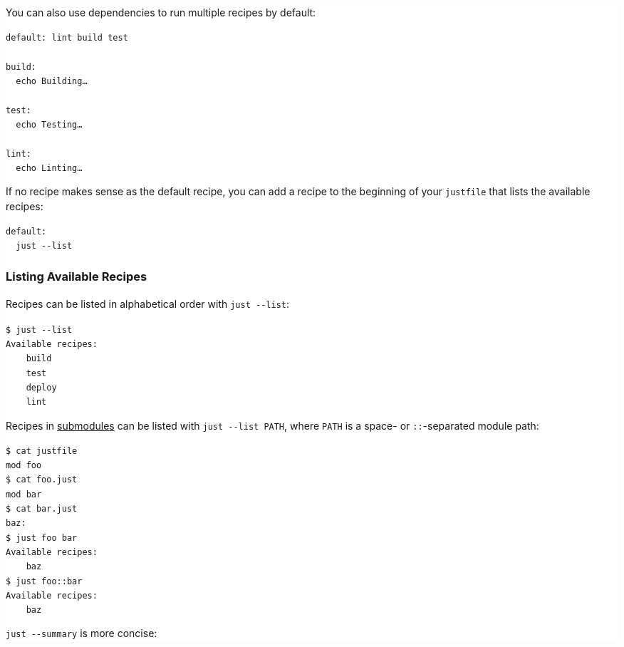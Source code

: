 You can also use dependencies to run multiple recipes by default:

```just
default: lint build test

build:
  echo Building…

test:
  echo Testing…

lint:
  echo Linting…
```

If no recipe makes sense as the default recipe, you can add a recipe to the
beginning of your `justfile` that lists the available recipes:

```just
default:
  just --list
```

### Listing Available Recipes

Recipes can be listed in alphabetical order with `just --list`:

```console
$ just --list
Available recipes:
    build
    test
    deploy
    lint
```

Recipes in [submodules](#modules1190) can be listed with `just --list PATH`,
where `PATH` is a space- or `::`-separated module path:

```
$ cat justfile
mod foo
$ cat foo.just
mod bar
$ cat bar.just
baz:
$ just foo bar
Available recipes:
    baz
$ just foo::bar
Available recipes:
    baz
```

`just --summary` is more concise:
